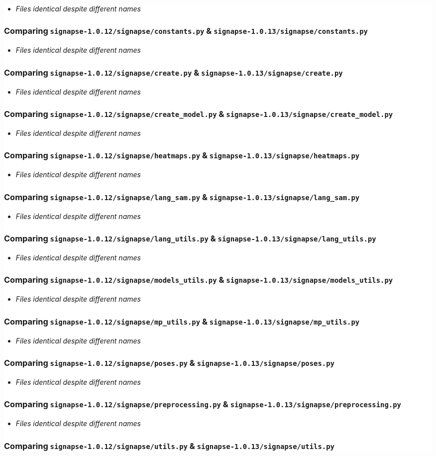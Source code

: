  * *Files identical despite different names*

### Comparing `signapse-1.0.12/signapse/constants.py` & `signapse-1.0.13/signapse/constants.py`

 * *Files identical despite different names*

### Comparing `signapse-1.0.12/signapse/create.py` & `signapse-1.0.13/signapse/create.py`

 * *Files identical despite different names*

### Comparing `signapse-1.0.12/signapse/create_model.py` & `signapse-1.0.13/signapse/create_model.py`

 * *Files identical despite different names*

### Comparing `signapse-1.0.12/signapse/heatmaps.py` & `signapse-1.0.13/signapse/heatmaps.py`

 * *Files identical despite different names*

### Comparing `signapse-1.0.12/signapse/lang_sam.py` & `signapse-1.0.13/signapse/lang_sam.py`

 * *Files identical despite different names*

### Comparing `signapse-1.0.12/signapse/lang_utils.py` & `signapse-1.0.13/signapse/lang_utils.py`

 * *Files identical despite different names*

### Comparing `signapse-1.0.12/signapse/models_utils.py` & `signapse-1.0.13/signapse/models_utils.py`

 * *Files identical despite different names*

### Comparing `signapse-1.0.12/signapse/mp_utils.py` & `signapse-1.0.13/signapse/mp_utils.py`

 * *Files identical despite different names*

### Comparing `signapse-1.0.12/signapse/poses.py` & `signapse-1.0.13/signapse/poses.py`

 * *Files identical despite different names*

### Comparing `signapse-1.0.12/signapse/preprocessing.py` & `signapse-1.0.13/signapse/preprocessing.py`

 * *Files identical despite different names*

### Comparing `signapse-1.0.12/signapse/utils.py` & `signapse-1.0.13/signapse/utils.py`

